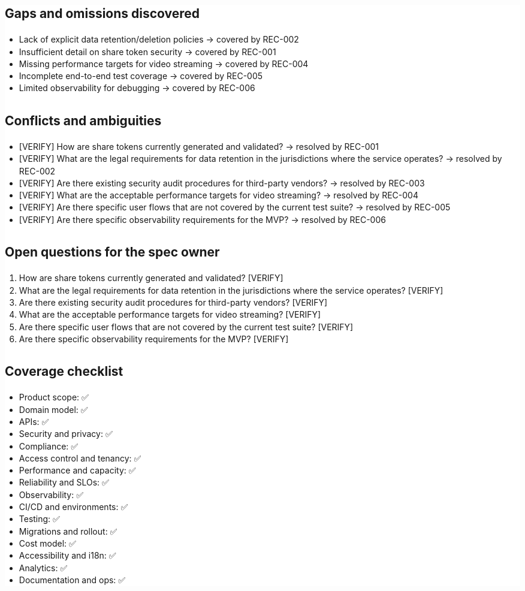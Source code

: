 ## Gaps and omissions discovered
- Lack of explicit data retention/deletion policies → covered by REC-002
- Insufficient detail on share token security → covered by REC-001
- Missing performance targets for video streaming → covered by REC-004
- Incomplete end-to-end test coverage → covered by REC-005
- Limited observability for debugging → covered by REC-006

## Conflicts and ambiguities
- [VERIFY] How are share tokens currently generated and validated? → resolved by REC-001
- [VERIFY] What are the legal requirements for data retention in the jurisdictions where the service operates? → resolved by REC-002
- [VERIFY] Are there existing security audit procedures for third-party vendors? → resolved by REC-003
- [VERIFY] What are the acceptable performance targets for video streaming? → resolved by REC-004
- [VERIFY] Are there specific user flows that are not covered by the current test suite? → resolved by REC-005
- [VERIFY] Are there specific observability requirements for the MVP? → resolved by REC-006

## Open questions for the spec owner
1) How are share tokens currently generated and validated? [VERIFY]
2) What are the legal requirements for data retention in the jurisdictions where the service operates? [VERIFY]
3) Are there existing security audit procedures for third-party vendors? [VERIFY]
4) What are the acceptable performance targets for video streaming? [VERIFY]
5) Are there specific user flows that are not covered by the current test suite? [VERIFY]
6) Are there specific observability requirements for the MVP? [VERIFY]

## Coverage checklist
- Product scope: ✅
- Domain model: ✅
- APIs: ✅
- Security and privacy: ✅
- Compliance: ✅
- Access control and tenancy: ✅
- Performance and capacity: ✅
- Reliability and SLOs: ✅
- Observability: ✅
- CI/CD and environments: ✅
- Testing: ✅
- Migrations and rollout: ✅
- Cost model: ✅
- Accessibility and i18n: ✅
- Analytics: ✅
- Documentation and ops: ✅